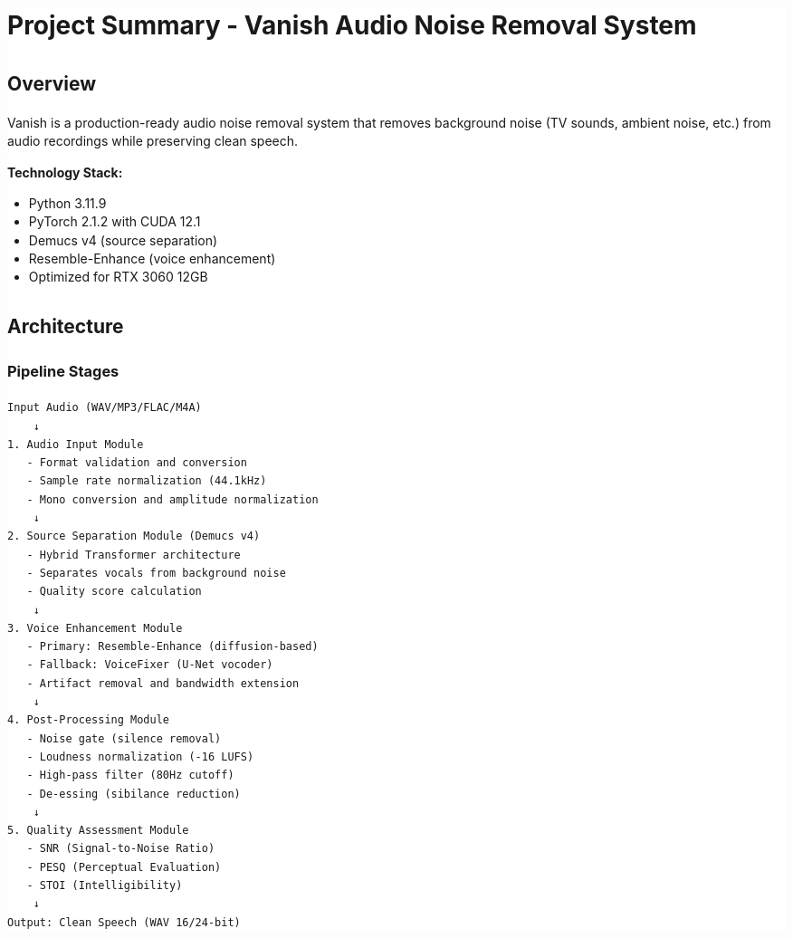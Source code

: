 # Project Summary - Vanish Audio Noise Removal System

## Overview

Vanish is a production-ready audio noise removal system that removes background noise (TV sounds, ambient noise, etc.) from audio recordings while preserving clean speech.

**Technology Stack:**
- Python 3.11.9
- PyTorch 2.1.2 with CUDA 12.1
- Demucs v4 (source separation)
- Resemble-Enhance (voice enhancement)
- Optimized for RTX 3060 12GB

## Architecture

### Pipeline Stages

```
Input Audio (WAV/MP3/FLAC/M4A)
    ↓
1. Audio Input Module
   - Format validation and conversion
   - Sample rate normalization (44.1kHz)
   - Mono conversion and amplitude normalization
    ↓
2. Source Separation Module (Demucs v4)
   - Hybrid Transformer architecture
   - Separates vocals from background noise
   - Quality score calculation
    ↓
3. Voice Enhancement Module
   - Primary: Resemble-Enhance (diffusion-based)
   - Fallback: VoiceFixer (U-Net vocoder)
   - Artifact removal and bandwidth extension
    ↓
4. Post-Processing Module
   - Noise gate (silence removal)
   - Loudness normalization (-16 LUFS)
   - High-pass filter (80Hz cutoff)
   - De-essing (sibilance reduction)
    ↓
5. Quality Assessment Module
   - SNR (Signal-to-Noise Ratio)
   - PESQ (Perceptual Evaluation)
   - STOI (Intelligibility)
    ↓
Output: Clean Speech (WAV 16/24-bit)
```
